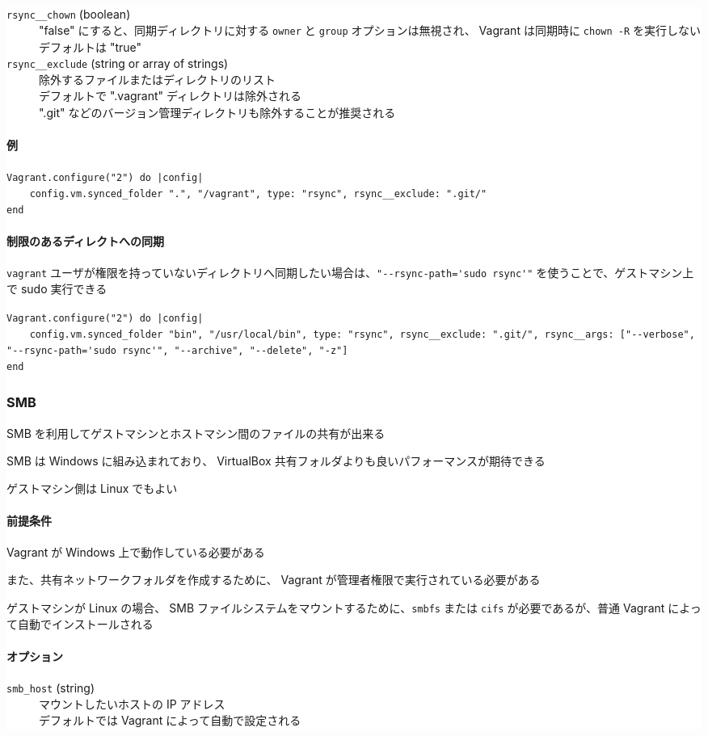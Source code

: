 <dt>
<code>rsync__chown</code> (boolean)
</dt>
<dd>
"false" にすると、同期ディレクトリに対する <code>owner</code> と <code>group</code> オプションは無視され、 Vagrant は同期時に <code>chown -R</code> を実行しない<br>
デフォルトは "true"
</dd>

<dt>
<code>rsync__exclude</code> (string or array of strings)
</dt>
<dd>
除外するファイルまたはディレクトリのリスト<br>
デフォルトで ".vagrant" ディレクトリは除外される<br>
".git" などのバージョン管理ディレクトリも除外することが推奨される
</dd>
</dl>

#### 例
```
Vagrant.configure("2") do |config|
	config.vm.synced_folder ".", "/vagrant", type: "rsync", rsync__exclude: ".git/"
end
```

#### 制限のあるディレクトへの同期
`vagrant` ユーザが権限を持っていないディレクトリへ同期したい場合は、`"--rsync-path='sudo rsync'"` を使うことで、ゲストマシン上で sudo 実行できる

```
Vagrant.configure("2") do |config|
	config.vm.synced_folder "bin", "/usr/local/bin", type: "rsync", rsync__exclude: ".git/", rsync__args: ["--verbose", "--rsync-path='sudo rsync'", "--archive", "--delete", "-z"]
end
```

### SMB
SMB を利用してゲストマシンとホストマシン間のファイルの共有が出来る

SMB は Windows に組み込まれており、 VirtualBox 共有フォルダよりも良いパフォーマンスが期待できる

ゲストマシン側は Linux でもよい

#### 前提条件
Vagrant が Windows 上で動作している必要がある

また、共有ネットワークフォルダを作成するために、 Vagrant が管理者権限で実行されている必要がある

ゲストマシンが Linux の場合、 SMB ファイルシステムをマウントするために、`smbfs` または `cifs` が必要であるが、普通 Vagrant によって自動でインストールされる

#### オプション
<dl>
<dt>
<code>smb_host</code> (string)
</dt>
<dd>
マウントしたいホストの IP アドレス<br>
デフォルトでは Vagrant によって自動で設定される
</dd>
